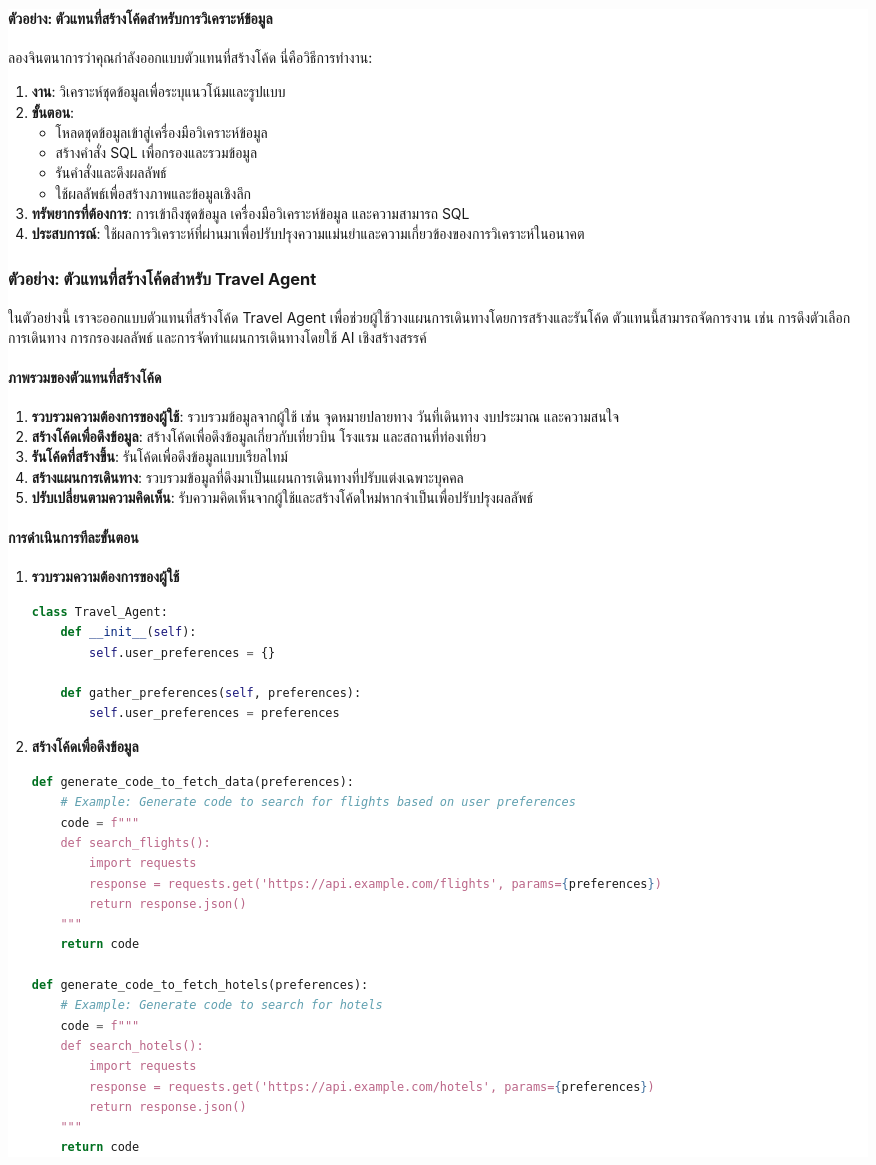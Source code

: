 #### ตัวอย่าง: ตัวแทนที่สร้างโค้ดสำหรับการวิเคราะห์ข้อมูล

ลองจินตนาการว่าคุณกำลังออกแบบตัวแทนที่สร้างโค้ด นี่คือวิธีการทำงาน:

1. **งาน**: วิเคราะห์ชุดข้อมูลเพื่อระบุแนวโน้มและรูปแบบ
2. **ขั้นตอน**:
   - โหลดชุดข้อมูลเข้าสู่เครื่องมือวิเคราะห์ข้อมูล
   - สร้างคำสั่ง SQL เพื่อกรองและรวมข้อมูล
   - รันคำสั่งและดึงผลลัพธ์
   - ใช้ผลลัพธ์เพื่อสร้างภาพและข้อมูลเชิงลึก
3. **ทรัพยากรที่ต้องการ**: การเข้าถึงชุดข้อมูล เครื่องมือวิเคราะห์ข้อมูล และความสามารถ SQL
4. **ประสบการณ์**: ใช้ผลการวิเคราะห์ที่ผ่านมาเพื่อปรับปรุงความแม่นยำและความเกี่ยวข้องของการวิเคราะห์ในอนาคต

### ตัวอย่าง: ตัวแทนที่สร้างโค้ดสำหรับ Travel Agent

ในตัวอย่างนี้ เราจะออกแบบตัวแทนที่สร้างโค้ด Travel Agent เพื่อช่วยผู้ใช้วางแผนการเดินทางโดยการสร้างและรันโค้ด ตัวแทนนี้สามารถจัดการงาน เช่น การดึงตัวเลือกการเดินทาง การกรองผลลัพธ์ และการจัดทำแผนการเดินทางโดยใช้ AI เชิงสร้างสรรค์

#### ภาพรวมของตัวแทนที่สร้างโค้ด

1. **รวบรวมความต้องการของผู้ใช้**: รวบรวมข้อมูลจากผู้ใช้ เช่น จุดหมายปลายทาง วันที่เดินทาง งบประมาณ และความสนใจ
2. **สร้างโค้ดเพื่อดึงข้อมูล**: สร้างโค้ดเพื่อดึงข้อมูลเกี่ยวกับเที่ยวบิน โรงแรม และสถานที่ท่องเที่ยว
3. **รันโค้ดที่สร้างขึ้น**: รันโค้ดเพื่อดึงข้อมูลแบบเรียลไทม์
4. **สร้างแผนการเดินทาง**: รวบรวมข้อมูลที่ดึงมาเป็นแผนการเดินทางที่ปรับแต่งเฉพาะบุคคล
5. **ปรับเปลี่ยนตามความคิดเห็น**: รับความคิดเห็นจากผู้ใช้และสร้างโค้ดใหม่หากจำเป็นเพื่อปรับปรุงผลลัพธ์

#### การดำเนินการทีละขั้นตอน

1. **รวบรวมความต้องการของผู้ใช้**

   ```python
   class Travel_Agent:
       def __init__(self):
           self.user_preferences = {}

       def gather_preferences(self, preferences):
           self.user_preferences = preferences
   ```

2. **สร้างโค้ดเพื่อดึงข้อมูล**

   ```python
   def generate_code_to_fetch_data(preferences):
       # Example: Generate code to search for flights based on user preferences
       code = f"""
       def search_flights():
           import requests
           response = requests.get('https://api.example.com/flights', params={preferences})
           return response.json()
       """
       return code

   def generate_code_to_fetch_hotels(preferences):
       # Example: Generate code to search for hotels
       code = f"""
       def search_hotels():
           import requests
           response = requests.get('https://api.example.com/hotels', params={preferences})
           return response.json()
       """
       return code
   ```
